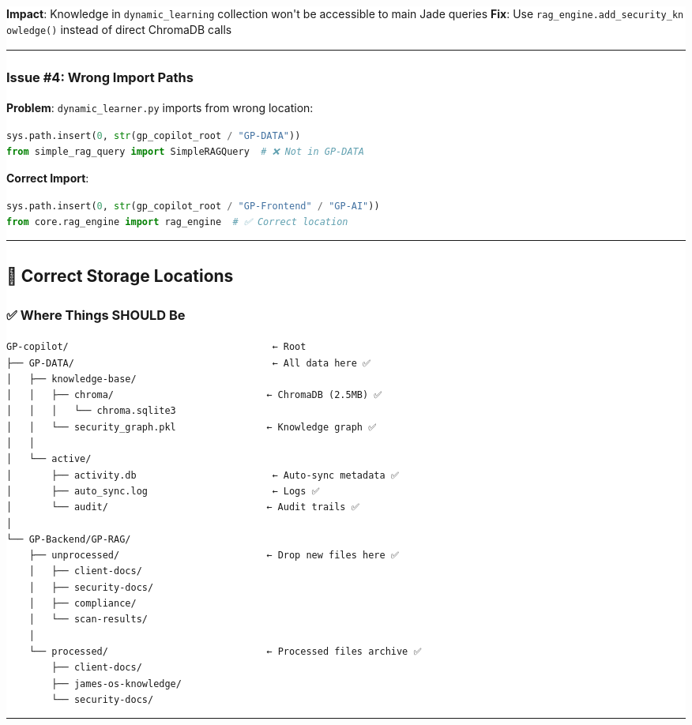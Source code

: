 **Impact**: Knowledge in `dynamic_learning` collection won't be accessible to main Jade queries
**Fix**: Use `rag_engine.add_security_knowledge()` instead of direct ChromaDB calls

---

### Issue #4: Wrong Import Paths

**Problem**: `dynamic_learner.py` imports from wrong location:

```python
sys.path.insert(0, str(gp_copilot_root / "GP-DATA"))
from simple_rag_query import SimpleRAGQuery  # ❌ Not in GP-DATA
```

**Correct Import**:
```python
sys.path.insert(0, str(gp_copilot_root / "GP-Frontend" / "GP-AI"))
from core.rag_engine import rag_engine  # ✅ Correct location
```

---

## 📂 Correct Storage Locations

### ✅ Where Things SHOULD Be

```
GP-copilot/                                    ← Root
├── GP-DATA/                                   ← All data here ✅
│   ├── knowledge-base/
│   │   ├── chroma/                           ← ChromaDB (2.5MB) ✅
│   │   │   └── chroma.sqlite3
│   │   └── security_graph.pkl                ← Knowledge graph ✅
│   │
│   └── active/
│       ├── activity.db                        ← Auto-sync metadata ✅
│       ├── auto_sync.log                      ← Logs ✅
│       └── audit/                            ← Audit trails ✅
│
└── GP-Backend/GP-RAG/
    ├── unprocessed/                          ← Drop new files here ✅
    │   ├── client-docs/
    │   ├── security-docs/
    │   ├── compliance/
    │   └── scan-results/
    │
    └── processed/                            ← Processed files archive ✅
        ├── client-docs/
        ├── james-os-knowledge/
        └── security-docs/
```

---
